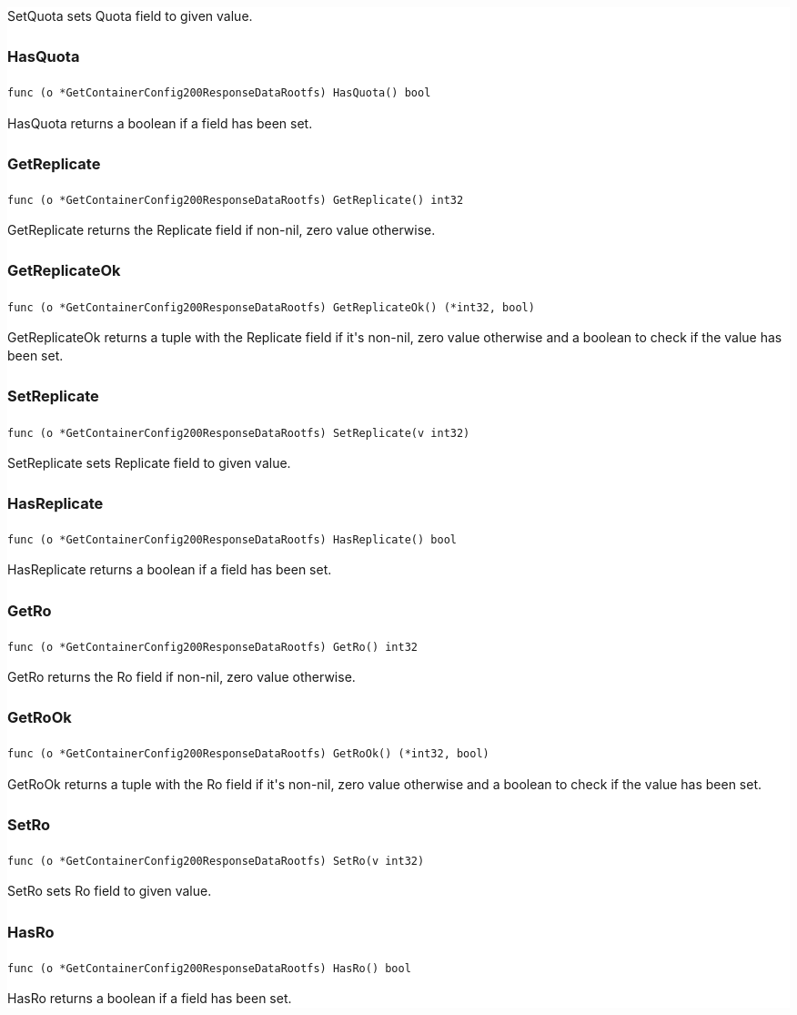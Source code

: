 SetQuota sets Quota field to given value.

### HasQuota

`func (o *GetContainerConfig200ResponseDataRootfs) HasQuota() bool`

HasQuota returns a boolean if a field has been set.

### GetReplicate

`func (o *GetContainerConfig200ResponseDataRootfs) GetReplicate() int32`

GetReplicate returns the Replicate field if non-nil, zero value otherwise.

### GetReplicateOk

`func (o *GetContainerConfig200ResponseDataRootfs) GetReplicateOk() (*int32, bool)`

GetReplicateOk returns a tuple with the Replicate field if it's non-nil, zero value otherwise
and a boolean to check if the value has been set.

### SetReplicate

`func (o *GetContainerConfig200ResponseDataRootfs) SetReplicate(v int32)`

SetReplicate sets Replicate field to given value.

### HasReplicate

`func (o *GetContainerConfig200ResponseDataRootfs) HasReplicate() bool`

HasReplicate returns a boolean if a field has been set.

### GetRo

`func (o *GetContainerConfig200ResponseDataRootfs) GetRo() int32`

GetRo returns the Ro field if non-nil, zero value otherwise.

### GetRoOk

`func (o *GetContainerConfig200ResponseDataRootfs) GetRoOk() (*int32, bool)`

GetRoOk returns a tuple with the Ro field if it's non-nil, zero value otherwise
and a boolean to check if the value has been set.

### SetRo

`func (o *GetContainerConfig200ResponseDataRootfs) SetRo(v int32)`

SetRo sets Ro field to given value.

### HasRo

`func (o *GetContainerConfig200ResponseDataRootfs) HasRo() bool`

HasRo returns a boolean if a field has been set.
